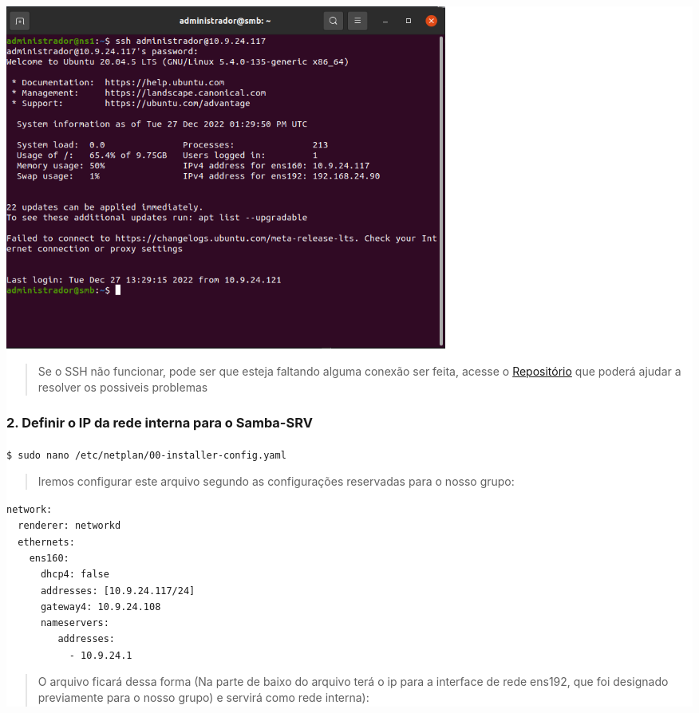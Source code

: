 <img src="/Figuras/Samba/1.4.png" title="ssh" width="550" /> 

> Se o SSH não funcionar, pode ser que esteja faltando alguma conexão ser feita, acesse o [Repositório](https://github.com/Josival/grupo-6_Samba_gateway-PRIR-SRED/blob/main/Instalacao/SSH.md) que poderá ajudar a resolver os possiveis problemas

### 2. Definir o IP da rede interna para o Samba-SRV

```bash
$ sudo nano /etc/netplan/00-installer-config.yaml
```
> Iremos configurar este arquivo segundo as configurações reservadas para o nosso grupo:
```
network:
  renderer: networkd
  ethernets:
    ens160:
      dhcp4: false
      addresses: [10.9.24.117/24]
      gateway4: 10.9.24.108
      nameservers:
         addresses:
           - 10.9.24.1
```
> O arquivo ficará dessa forma (Na parte de baixo do arquivo terá o ip para a interface de rede ens192, que foi designado previamente para o nosso grupo) e servirá como rede interna):